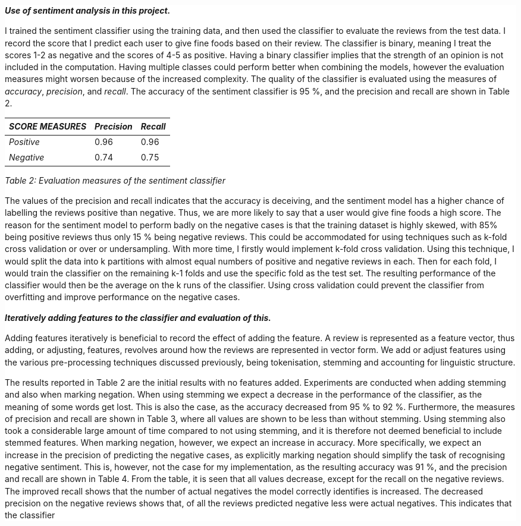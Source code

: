 ***Use of sentiment analysis in this project.***

I trained the sentiment classifier using the training data, and then used the classifier to evaluate the reviews from the test data. I record the score that I predict each user to give fine foods based on their review. The classifier is binary, meaning I treat the scores 1-2 as negative and the scores of 4-5 as positive. Having a binary classifier implies that the strength of an opinion is not included in the computation. Having multiple classes could perform better when combining the models, however the evaluation measures might worsen because of the increased complexity. The quality of the classifier is evaluated using the measures of *accuracy*, *precision*, and *recall*. The accuracy of the sentiment classifier is 95 %, and the precision and recall are shown in Table 2.

 
  |***SCORE MEASURES***   |*Precision*  |  *Recall*
  |-----------------------|-------------|-----------
  |*Positive*             | 0.96         | 0.96
  |*Negative*             | 0.74         | 0.75


*Table 2: Evaluation measures of the sentiment classifier*

The values of the precision and recall indicates that the accuracy is
deceiving, and the sentiment model has a higher chance of labelling the
reviews positive than negative. Thus, we are more likely to say that a
user would give fine foods a high score. The reason for the sentiment
model to perform badly on the negative cases is that the training
dataset is highly skewed, with 85% being positive reviews thus only 15 %
being negative reviews. This could be accommodated for using techniques
such as k-fold cross validation or over or undersampling. With more
time, I firstly would implement k-fold cross validation. Using this
technique, I would split the data into k partitions with almost equal
numbers of positive and negative reviews in each. Then for each fold, I
would train the classifier on the remaining k-1 folds and use the
specific fold as the test set. The resulting performance of the
classifier would then be the average on the k runs of the classifier.
Using cross validation could prevent the classifier from overfitting and
improve performance on the negative cases.

***Iteratively adding features to the classifier and evaluation of this.***

Adding features iteratively is beneficial to record the effect of adding
the feature. A review is represented as a feature vector, thus adding,
or adjusting, features, revolves around how the reviews are represented
in vector form. We add or adjust features using the various
pre-processing techniques discussed previously, being tokenisation,
stemming and accounting for linguistic structure.

The results reported in Table 2 are the initial results with no features
added. Experiments are conducted when adding stemming and also when
marking negation. When using stemming we expect a decrease in the
performance of the classifier, as the meaning of some words get lost.
This is also the case, as the accuracy decreased from 95 % to 92 %.
Furthermore, the measures of precision and recall are shown in Table 3,
where all values are shown to be less than without stemming. Using
stemming also took a considerable large amount of time compared to not
using stemming, and it is therefore not deemed beneficial to include
stemmed features. When marking negation, however, we expect an increase
in accuracy. More specifically, we expect an increase in the precision
of predicting the negative cases, as explicitly marking negation should
simplify the task of recognising negative sentiment. This is, however,
not the case for my implementation, as the resulting accuracy was 91 %,
and the precision and recall are shown in Table 4. From the table, it is
seen that all values decrease, except for the recall on the negative
reviews. The improved recall shows that the number of actual negatives
the model correctly identifies is increased. The decreased precision on
the negative reviews shows that, of all the reviews predicted negative
less were actual negatives. This indicates that the classifier
